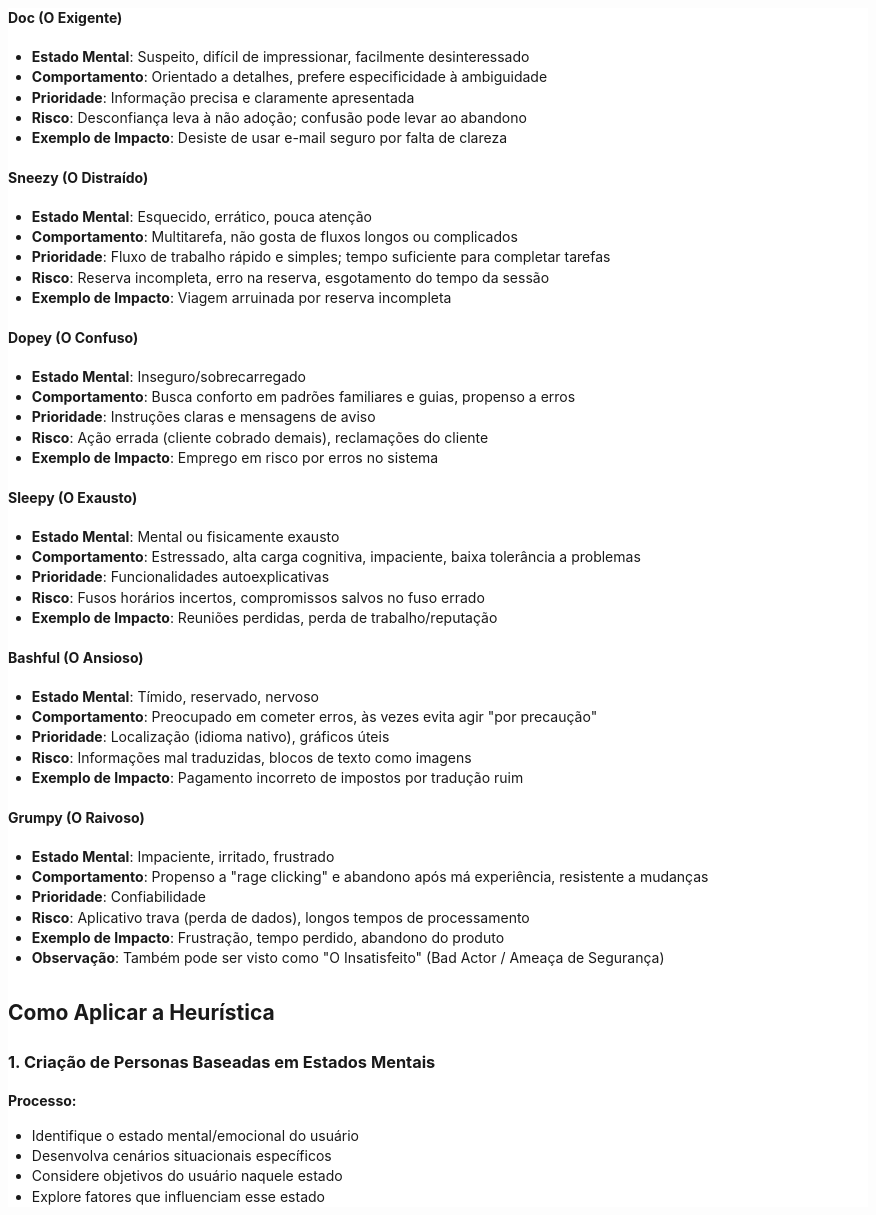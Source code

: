 #### **Doc (O Exigente)**
- **Estado Mental**: Suspeito, difícil de impressionar, facilmente desinteressado
- **Comportamento**: Orientado a detalhes, prefere especificidade à ambiguidade
- **Prioridade**: Informação precisa e claramente apresentada
- **Risco**: Desconfiança leva à não adoção; confusão pode levar ao abandono
- **Exemplo de Impacto**: Desiste de usar e-mail seguro por falta de clareza

#### **Sneezy (O Distraído)**
- **Estado Mental**: Esquecido, errático, pouca atenção
- **Comportamento**: Multitarefa, não gosta de fluxos longos ou complicados
- **Prioridade**: Fluxo de trabalho rápido e simples; tempo suficiente para completar tarefas
- **Risco**: Reserva incompleta, erro na reserva, esgotamento do tempo da sessão
- **Exemplo de Impacto**: Viagem arruinada por reserva incompleta

#### **Dopey (O Confuso)**
- **Estado Mental**: Inseguro/sobrecarregado
- **Comportamento**: Busca conforto em padrões familiares e guias, propenso a erros
- **Prioridade**: Instruções claras e mensagens de aviso
- **Risco**: Ação errada (cliente cobrado demais), reclamações do cliente
- **Exemplo de Impacto**: Emprego em risco por erros no sistema

#### **Sleepy (O Exausto)**
- **Estado Mental**: Mental ou fisicamente exausto
- **Comportamento**: Estressado, alta carga cognitiva, impaciente, baixa tolerância a problemas
- **Prioridade**: Funcionalidades autoexplicativas
- **Risco**: Fusos horários incertos, compromissos salvos no fuso errado
- **Exemplo de Impacto**: Reuniões perdidas, perda de trabalho/reputação

#### **Bashful (O Ansioso)**
- **Estado Mental**: Tímido, reservado, nervoso
- **Comportamento**: Preocupado em cometer erros, às vezes evita agir "por precaução"
- **Prioridade**: Localização (idioma nativo), gráficos úteis
- **Risco**: Informações mal traduzidas, blocos de texto como imagens
- **Exemplo de Impacto**: Pagamento incorreto de impostos por tradução ruim

#### **Grumpy (O Raivoso)**
- **Estado Mental**: Impaciente, irritado, frustrado
- **Comportamento**: Propenso a "rage clicking" e abandono após má experiência, resistente a mudanças
- **Prioridade**: Confiabilidade
- **Risco**: Aplicativo trava (perda de dados), longos tempos de processamento
- **Exemplo de Impacto**: Frustração, tempo perdido, abandono do produto
- **Observação**: Também pode ser visto como "O Insatisfeito" (Bad Actor / Ameaça de Segurança)

## Como Aplicar a Heurística

### 1. Criação de Personas Baseadas em Estados Mentais

**Processo:**
- Identifique o estado mental/emocional do usuário
- Desenvolva cenários situacionais específicos
- Considere objetivos do usuário naquele estado
- Explore fatores que influenciam esse estado
